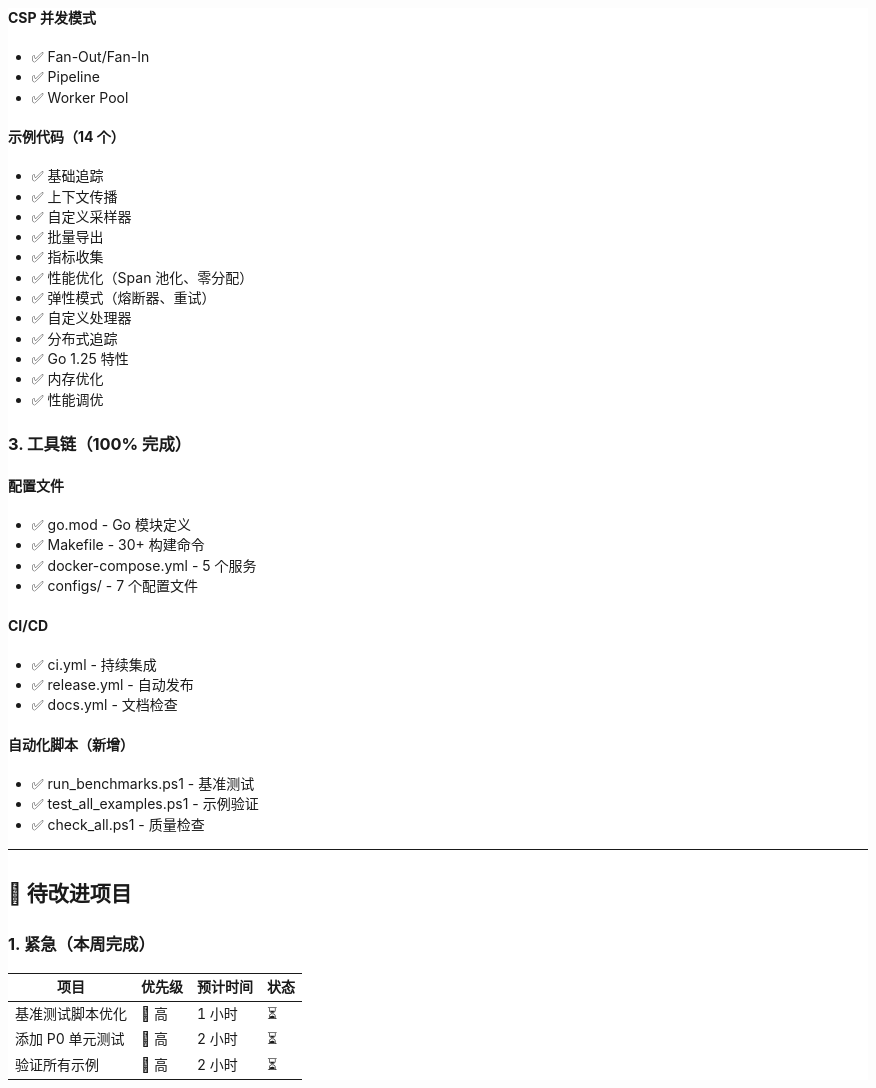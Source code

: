 #### CSP 并发模式

- ✅ Fan-Out/Fan-In
- ✅ Pipeline
- ✅ Worker Pool

#### 示例代码（14 个）

- ✅ 基础追踪
- ✅ 上下文传播
- ✅ 自定义采样器
- ✅ 批量导出
- ✅ 指标收集
- ✅ 性能优化（Span 池化、零分配）
- ✅ 弹性模式（熔断器、重试）
- ✅ 自定义处理器
- ✅ 分布式追踪
- ✅ Go 1.25 特性
- ✅ 内存优化
- ✅ 性能调优

### 3. 工具链（100% 完成）

#### 配置文件

- ✅ go.mod - Go 模块定义
- ✅ Makefile - 30+ 构建命令
- ✅ docker-compose.yml - 5 个服务
- ✅ configs/ - 7 个配置文件

#### CI/CD

- ✅ ci.yml - 持续集成
- ✅ release.yml - 自动发布
- ✅ docs.yml - 文档检查

#### 自动化脚本（新增）

- ✅ run_benchmarks.ps1 - 基准测试
- ✅ test_all_examples.ps1 - 示例验证
- ✅ check_all.ps1 - 质量检查

---

## 🎯 待改进项目

### 1. 紧急（本周完成）

| 项目 | 优先级 | 预计时间 | 状态 |
|------|--------|----------|------|
| 基准测试脚本优化 | 🔴 高 | 1 小时 | ⏳ |
| 添加 P0 单元测试 | 🔴 高 | 2 小时 | ⏳ |
| 验证所有示例 | 🔴 高 | 2 小时 | ⏳ |

